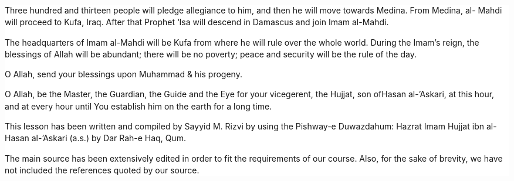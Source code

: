 Three hundred and thirteen people will pledge allegiance to him, and
then he will move towards Medina. From Medina, al- Mahdi will proceed to
Kufa, Iraq. After that Prophet ‘Isa will descend in Damascus and join
Imam al-Mahdi.

The headquarters of Imam al-Mahdi will be Kufa from where he will rule
over the whole world. During the Imam’s reign, the blessings of Allah
will be abundant; there will be no poverty; peace and security will be
the rule of the day.

O Allah, send your blessings upon Muhammad & his progeny.

O Allah, be the Master, the Guardian, the Guide and the Eye for your
vicegerent, the Hujjat, son ofHasan al-’Askari, at this hour, and at
every hour until You establish him on the earth for a long time.

This lesson has been written and compiled by Sayyid M. Rizvi by using
the Pishway-e Duwazdahum: Hazrat Imam Hujjat ibn al-Hasan al-’Askari
(a.s.) by Dar Rah-e Haq, Qum.

The main source has been extensively edited in order to fit the
requirements of our course. Also, for the sake of brevity, we have not
included the references quoted by our source.


